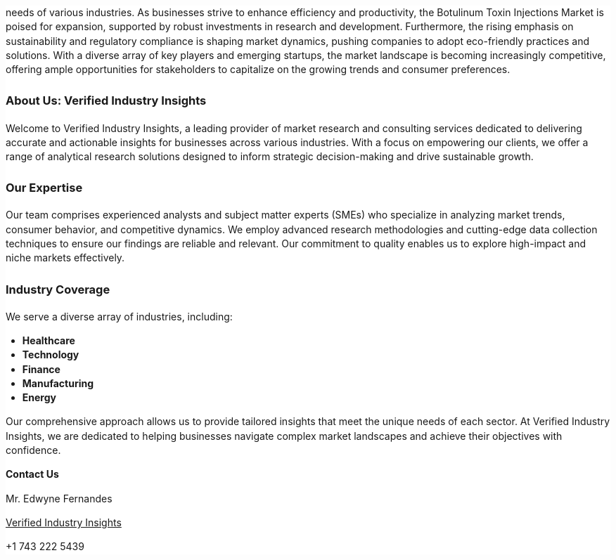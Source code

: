 needs of various industries. As businesses strive to enhance efficiency and productivity, the Botulinum Toxin Injections Market is poised for expansion, supported by robust investments in research and development. Furthermore, the rising emphasis on sustainability and regulatory compliance is shaping market dynamics, pushing companies to adopt eco-friendly practices and solutions. With a diverse array of key players and emerging startups, the market landscape is becoming increasingly competitive, offering ample opportunities for stakeholders to capitalize on the growing trends and consumer preferences.</p><h3>About Us: Verified Industry Insights</h3><p>Welcome to Verified Industry Insights, a leading provider of market research and consulting services dedicated to delivering accurate and actionable insights for businesses across various industries. With a focus on empowering our clients, we offer a range of analytical research solutions designed to inform strategic decision-making and drive sustainable growth.</p><h3>Our Expertise</h3><p>Our team comprises experienced analysts and subject matter experts (SMEs) who specialize in analyzing market trends, consumer behavior, and competitive dynamics. We employ advanced research methodologies and cutting-edge data collection techniques to ensure our findings are reliable and relevant. Our commitment to quality enables us to explore high-impact and niche markets effectively.</p><h3>Industry Coverage</h3><p>We serve a diverse array of industries, including:</p><ul><li><strong>Healthcare</strong></li><li><strong>Technology</strong></li><li><strong>Finance</strong></li><li><strong>Manufacturing</strong></li><li><strong>Energy</strong></li></ul><p>Our comprehensive approach allows us to provide tailored insights that meet the unique needs of each sector. At Verified Industry Insights, we are dedicated to helping businesses navigate complex market landscapes and achieve their objectives with confidence.</p><p><strong>Contact Us</strong></p><p>Mr. Edwyne Fernandes</p><p><a href="https://www.verifiedindustryinsights.com/">Verified Industry Insights</a></p><p>+1 743 222 5439</p>
